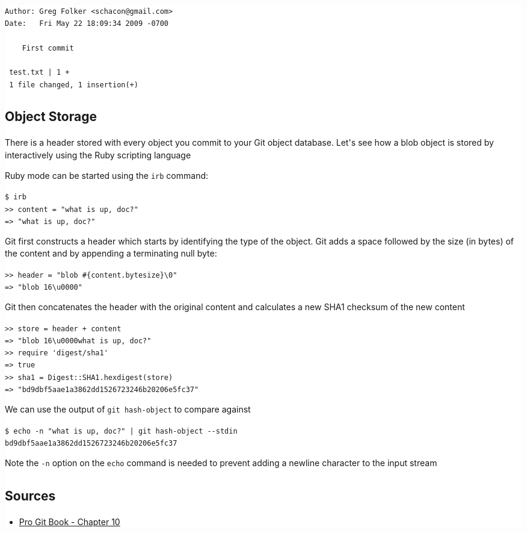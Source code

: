 ```
Author: Greg Folker <schacon@gmail.com>
Date:   Fri May 22 18:09:34 2009 -0700

    First commit

 test.txt | 1 +
 1 file changed, 1 insertion(+)
```

## Object Storage
There is a header stored with every object you commit to your Git object database. Let's see how a blob object is stored by
interactively using the Ruby scripting language

Ruby mode can be started using the `irb` command:

```
$ irb
>> content = "what is up, doc?"
=> "what is up, doc?"
```

Git first constructs a header which starts by identifying the type of the object. Git adds a space followed by the size (in bytes) of
the content and by appending a terminating null byte:

```
>> header = "blob #{content.bytesize}\0"
=> "blob 16\u0000"
```

Git then concatenates the header with the original content and calculates a new SHA1 checksum of the new content

```
>> store = header + content
=> "blob 16\u0000what is up, doc?"
>> require 'digest/sha1'
=> true
>> sha1 = Digest::SHA1.hexdigest(store)
=> "bd9dbf5aae1a3862dd1526723246b20206e5fc37"
```

We can use the output of `git hash-object` to compare against

```
$ echo -n "what is up, doc?" | git hash-object --stdin
bd9dbf5aae1a3862dd1526723246b20206e5fc37
```

Note the `-n` option on the `echo` command is needed to prevent adding a newline character to the input stream

## Sources
   - [Pro Git Book - Chapter 10](https://git-scm.com/book/en/v2/Git-Internals-Plumbing-and-Porcelain)
